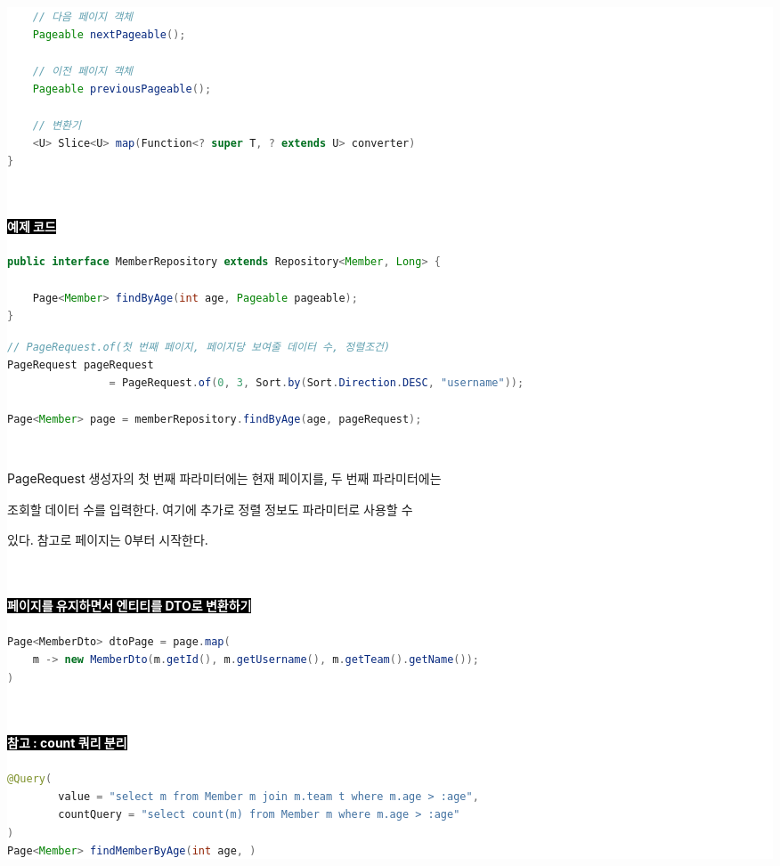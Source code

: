 ```java
    // 다음 페이지 객체
    Pageable nextPageable();

    // 이전 페이지 객체
    Pageable previousPageable();

    // 변환기
    <U> Slice<U> map(Function<? super T, ? extends U> converter) 
}
```

<br>

#### <span style="background-color:black; color:white">예제 코드</span>

```java
public interface MemberRepository extends Repository<Member, Long> {

    Page<Member> findByAge(int age, Pageable pageable);
}
```
```java
// PageRequest.of(첫 번째 페이지, 페이지당 보여줄 데이터 수, 정렬조건)
PageRequest pageRequest
                = PageRequest.of(0, 3, Sort.by(Sort.Direction.DESC, "username"));

Page<Member> page = memberRepository.findByAge(age, pageRequest);
```

<br>

PageRequest 생성자의 첫 번째 파라미터에는 현재 페이지를, 두 번째 파라미터에는

조회할 데이터 수를 입력한다. 여기에 추가로 정렬 정보도 파라미터로 사용할 수

있다. 참고로 페이지는 0부터 시작한다.

<br>

#### <span style="background-color:black; color:white">페이지를 유지하면서 엔티티를 DTO로 변환하기</span>

```java
Page<MemberDto> dtoPage = page.map(
    m -> new MemberDto(m.getId(), m.getUsername(), m.getTeam().getName());
)
```

<br>

#### <span style="background-color:black; color:white">참고 : count 쿼리 분리</span>

```java
@Query(
        value = "select m from Member m join m.team t where m.age > :age",
        countQuery = "select count(m) from Member m where m.age > :age"
)
Page<Member> findMemberByAge(int age, )
```
